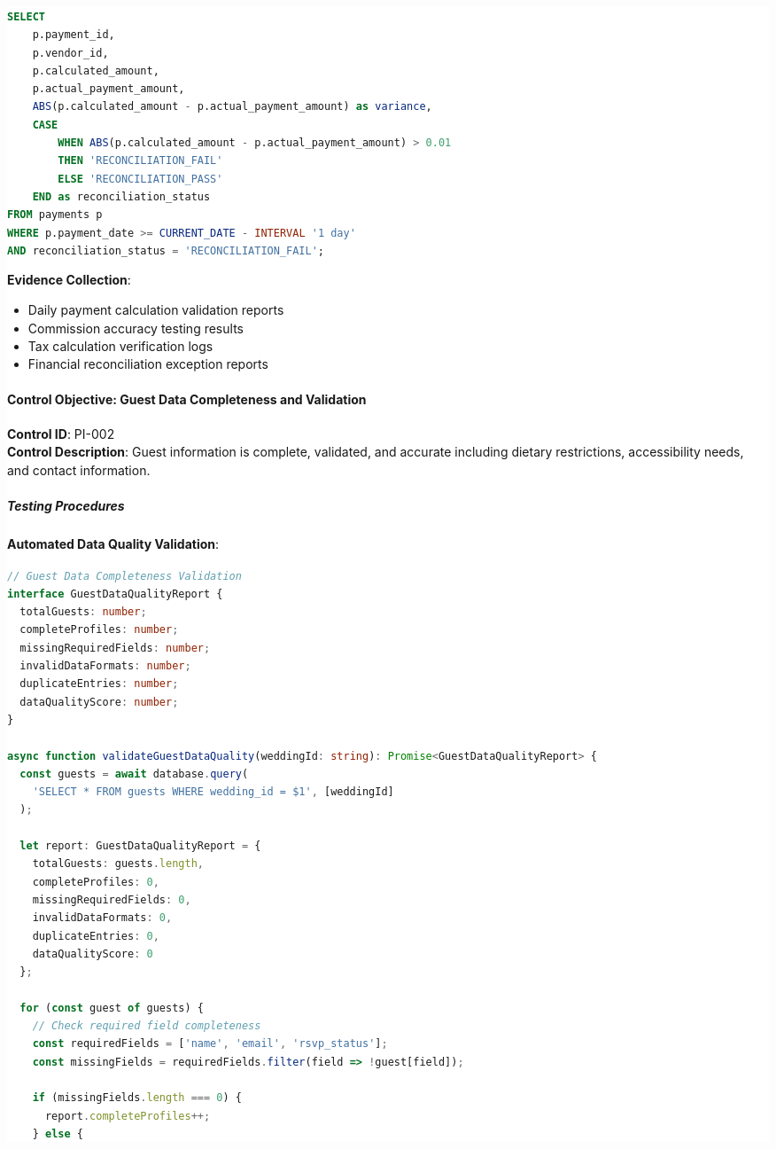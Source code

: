 ```sql
SELECT 
    p.payment_id,
    p.vendor_id,
    p.calculated_amount,
    p.actual_payment_amount,
    ABS(p.calculated_amount - p.actual_payment_amount) as variance,
    CASE 
        WHEN ABS(p.calculated_amount - p.actual_payment_amount) > 0.01 
        THEN 'RECONCILIATION_FAIL' 
        ELSE 'RECONCILIATION_PASS' 
    END as reconciliation_status
FROM payments p
WHERE p.payment_date >= CURRENT_DATE - INTERVAL '1 day'
AND reconciliation_status = 'RECONCILIATION_FAIL';
```

**Evidence Collection**:
- Daily payment calculation validation reports
- Commission accuracy testing results  
- Tax calculation verification logs
- Financial reconciliation exception reports

#### Control Objective: Guest Data Completeness and Validation

**Control ID**: PI-002  
**Control Description**: Guest information is complete, validated, and accurate including dietary restrictions, accessibility needs, and contact information.

##### Testing Procedures

**Automated Data Quality Validation**:
```typescript
// Guest Data Completeness Validation
interface GuestDataQualityReport {
  totalGuests: number;
  completeProfiles: number;
  missingRequiredFields: number;
  invalidDataFormats: number;
  duplicateEntries: number;
  dataQualityScore: number;
}

async function validateGuestDataQuality(weddingId: string): Promise<GuestDataQualityReport> {
  const guests = await database.query(
    'SELECT * FROM guests WHERE wedding_id = $1', [weddingId]
  );
  
  let report: GuestDataQualityReport = {
    totalGuests: guests.length,
    completeProfiles: 0,
    missingRequiredFields: 0,
    invalidDataFormats: 0,
    duplicateEntries: 0,
    dataQualityScore: 0
  };
  
  for (const guest of guests) {
    // Check required field completeness
    const requiredFields = ['name', 'email', 'rsvp_status'];
    const missingFields = requiredFields.filter(field => !guest[field]);
    
    if (missingFields.length === 0) {
      report.completeProfiles++;
    } else {
```
